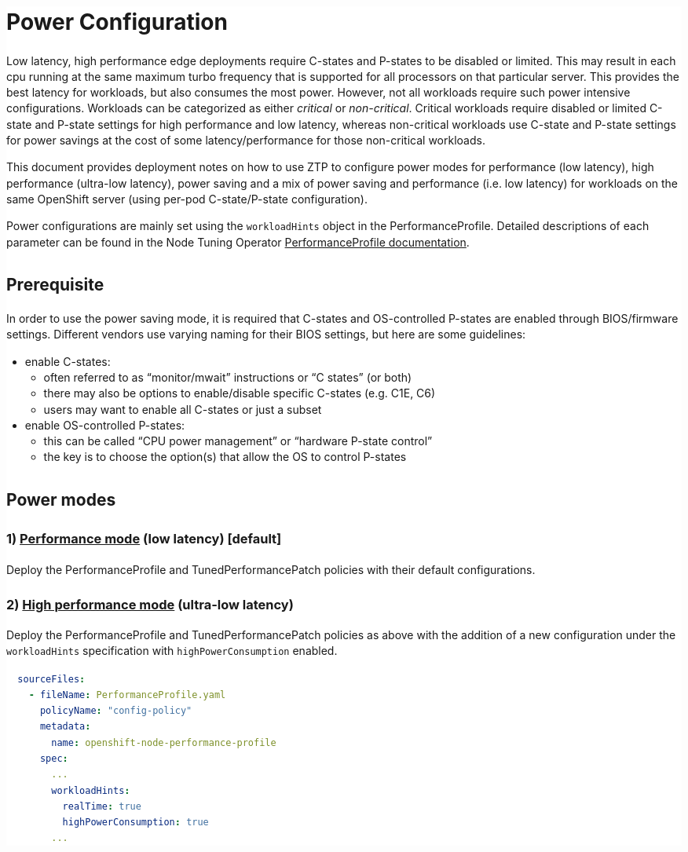 # Power Configuration

Low latency, high performance edge deployments require C-states and P-states to be disabled or limited. This may result in each cpu running at the same maximum turbo frequency that is supported for all processors on that particular server. This provides the best latency for workloads, but also consumes the most power. However, not all workloads require such power intensive configurations. Workloads can be categorized as either *critical* or *non-critical*. Critical workloads require disabled or limited C-state and P-state settings for high performance and low latency, whereas non-critical workloads use C-state and P-state settings for power savings at the cost of some latency/performance for those non-critical workloads.

This document provides deployment notes on how to use ZTP to configure power modes for performance (low latency), high performance (ultra-low latency), power saving and a mix of power saving and performance (i.e. low latency) for workloads on the same OpenShift server (using per-pod C-state/P-state configuration).

Power configurations are mainly set using the `workloadHints` object in the PerformanceProfile. Detailed descriptions of each parameter can be found in the Node Tuning Operator [PerformanceProfile documentation](https://github.com/openshift/cluster-node-tuning-operator/blob/master/docs/performanceprofile/performance_profile.md#workloadhints).

## Prerequisite

In order to use the power saving mode, it is required that C-states and OS-controlled P-states are enabled through BIOS/firmware settings. Different vendors use varying naming for their BIOS settings, but here are some guidelines:

- enable C-states:
    - often referred to as “monitor/mwait” instructions or “C states” (or both)
    - there may also be options to enable/disable specific C-states (e.g. C1E, C6)
    - users may want to enable all C-states or just a subset
- enable OS-controlled P-states:
    - this can be called “CPU power management” or “hardware P-state control”
    - the key is to choose the option(s) that allow the OS to control P-states

## Power modes

### 1) [Performance mode](#performance-mode) (low latency) \[default\]

Deploy the PerformanceProfile and TunedPerformancePatch policies with their default configurations.

### 2) [High performance mode](#high-performance-mode) (ultra-low latency)

Deploy the PerformanceProfile and TunedPerformancePatch policies as above with the addition of a new configuration under the `workloadHints` specification with `highPowerConsumption` enabled.

```yaml
  sourceFiles:
    - fileName: PerformanceProfile.yaml
      policyName: "config-policy"
      metadata:
        name: openshift-node-performance-profile
      spec:
        ...
        workloadHints:
          realTime: true
          highPowerConsumption: true
        ...
```
